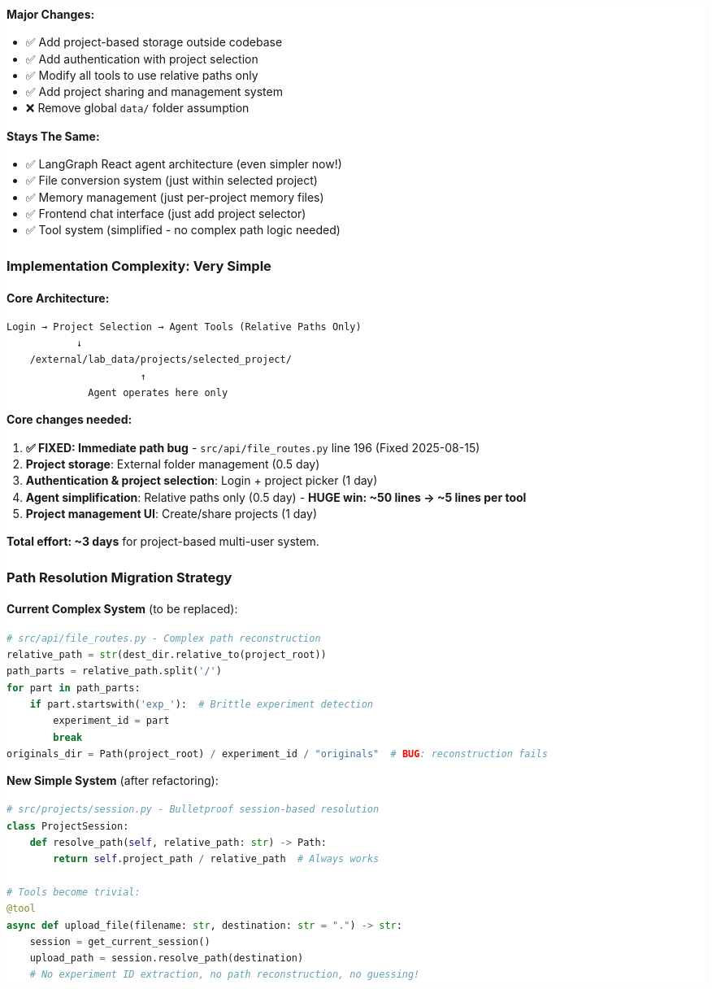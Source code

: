 **Major Changes:**
- ✅ Add project-based storage outside codebase
- ✅ Add authentication with project selection
- ✅ Modify all tools to use relative paths only  
- ✅ Add project sharing and management system
- ❌ Remove global `data/` folder assumption

**Stays The Same:**
- ✅ LangGraph React agent architecture (even simpler now!)
- ✅ File conversion system (just within selected project)
- ✅ Memory management (just per-project memory files)
- ✅ Frontend chat interface (just add project selector)
- ✅ Tool system (simplified - no complex path logic needed)

### Implementation Complexity: **Very Simple**

**Core Architecture:**
```
Login → Project Selection → Agent Tools (Relative Paths Only)
            ↓
    /external/lab_data/projects/selected_project/
                       ↑
              Agent operates here only
```

**Core changes needed:**
1. **✅ FIXED: Immediate path bug** - `src/api/file_routes.py` line 196 (Fixed 2025-08-15)
2. **Project storage**: External folder management (0.5 day)
3. **Authentication & project selection**: Login + project picker (1 day)  
4. **Agent simplification**: Relative paths only (0.5 day) - **HUGE win: ~50 lines → ~5 lines per tool**
5. **Project management UI**: Create/share projects (1 day)

**Total effort: ~3 days** for project-based multi-user system.

### **Path Resolution Migration Strategy**

**Current Complex System** (to be replaced):
```python
# src/api/file_routes.py - Complex path reconstruction
relative_path = str(dest_dir.relative_to(project_root))
path_parts = relative_path.split('/')
for part in path_parts:
    if part.startswith('exp_'):  # Brittle experiment detection
        experiment_id = part
        break
originals_dir = Path(project_root) / experiment_id / "originals"  # BUG: reconstruction fails
```

**New Simple System** (after refactoring):
```python  
# src/projects/session.py - Bulletproof session-based resolution
class ProjectSession:
    def resolve_path(self, relative_path: str) -> Path:
        return self.project_path / relative_path  # Always works
        
# Tools become trivial:
@tool
async def upload_file(filename: str, destination: str = ".") -> str:
    session = get_current_session()
    upload_path = session.resolve_path(destination)
    # No experiment ID extraction, no path reconstruction, no guessing!
```
